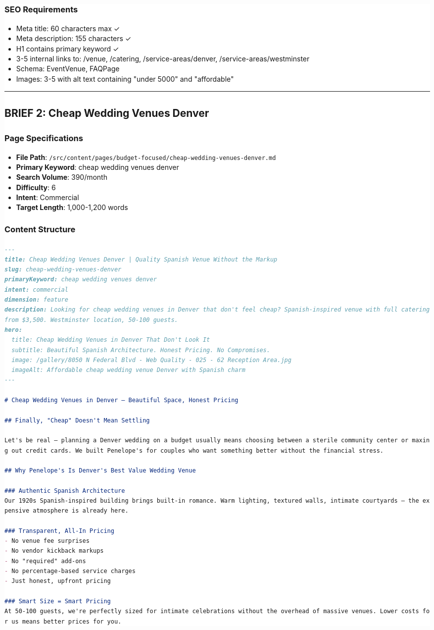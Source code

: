 ### SEO Requirements
- Meta title: 60 characters max ✓
- Meta description: 155 characters ✓
- H1 contains primary keyword ✓
- 3-5 internal links to: /venue, /catering, /service-areas/denver, /service-areas/westminster
- Schema: EventVenue, FAQPage
- Images: 3-5 with alt text containing "under 5000" and "affordable"

---

## BRIEF 2: Cheap Wedding Venues Denver

### Page Specifications
- **File Path**: `/src/content/pages/budget-focused/cheap-wedding-venues-denver.md`
- **Primary Keyword**: cheap wedding venues denver
- **Search Volume**: 390/month
- **Difficulty**: 6
- **Intent**: Commercial
- **Target Length**: 1,000-1,200 words

### Content Structure

```markdown
---
title: Cheap Wedding Venues Denver | Quality Spanish Venue Without the Markup
slug: cheap-wedding-venues-denver
primaryKeyword: cheap wedding venues denver
intent: commercial
dimension: feature
description: Looking for cheap wedding venues in Denver that don't feel cheap? Spanish-inspired venue with full catering from $3,500. Westminster location, 50-100 guests.
hero:
  title: Cheap Wedding Venues in Denver That Don't Look It
  subtitle: Beautiful Spanish Architecture. Honest Pricing. No Compromises.
  image: /gallery/8050 N Federal Blvd - Web Quality - 025 - 62 Reception Area.jpg
  imageAlt: Affordable cheap wedding venue Denver with Spanish charm
---

# Cheap Wedding Venues in Denver — Beautiful Space, Honest Pricing

## Finally, "Cheap" Doesn't Mean Settling

Let's be real — planning a Denver wedding on a budget usually means choosing between a sterile community center or maxing out credit cards. We built Penelope's for couples who want something better without the financial stress.

## Why Penelope's Is Denver's Best Value Wedding Venue

### Authentic Spanish Architecture
Our 1920s Spanish-inspired building brings built-in romance. Warm lighting, textured walls, intimate courtyards — the expensive atmosphere is already here.

### Transparent, All-In Pricing
- No venue fee surprises
- No vendor kickback markups
- No "required" add-ons
- No percentage-based service charges
- Just honest, upfront pricing

### Smart Size = Smart Pricing
At 50-100 guests, we're perfectly sized for intimate celebrations without the overhead of massive venues. Lower costs for us means better prices for you.

```